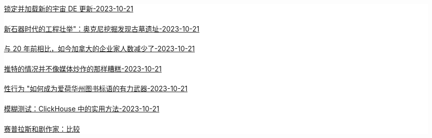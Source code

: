 <a target=_blank rel=nofollow href="https://blog.system76.com/post/locked-and-loaded-with-new-cosmic-de-updates/" >锁定并加载新的宇宙 DE 更新-2023-10-21</a><br/><br/><a target=_blank rel=nofollow href="https://www.theguardian.com/uk-news/2023/oct/21/a-neolithic-feat-of-engineering-orkney-dig-reveals-ruins-of-huge-tomb" >新石器时代的工程壮举"：奥克尼挖掘发现古墓遗址-2023-10-21</a><br/><br/><a target=_blank rel=nofollow href="https://www.cbc.ca/news/business/canada-entrepreneurs-shortage-solutions-1.7002171" >与 20 年前相比，如今加拿大的企业家人数减少了-2023-10-21</a><br/><br/><a target=_blank rel=nofollow href="https://greyenlightenment.com/2023/10/20/the-siltation-at-twitter-isnt-as-bad-a-the-media-hype-would-suggest/" >推特的情况并不像媒体炒作的那样糟糕-2023-10-21</a><br/><br/><a target=_blank rel=nofollow href="https://www.washingtonpost.com/opinions/2023/10/19/book-bans-iowa-kim-reynolds-gop-censorship/" >性行为 "如何成为爱荷华州图书标语的有力武器-2023-10-21</a><br/><br/><a target=_blank rel=nofollow href="https://presentations.clickhouse.com/cpp_siberia_2021/index_en.html" >模糊测试：ClickHouse 中的实用方法-2023-10-21</a><br/><br/><a target=_blank rel=nofollow href="https://www.youtube.com/watch?v=MRDJoggYamo" >赛普拉斯和剧作家：比较